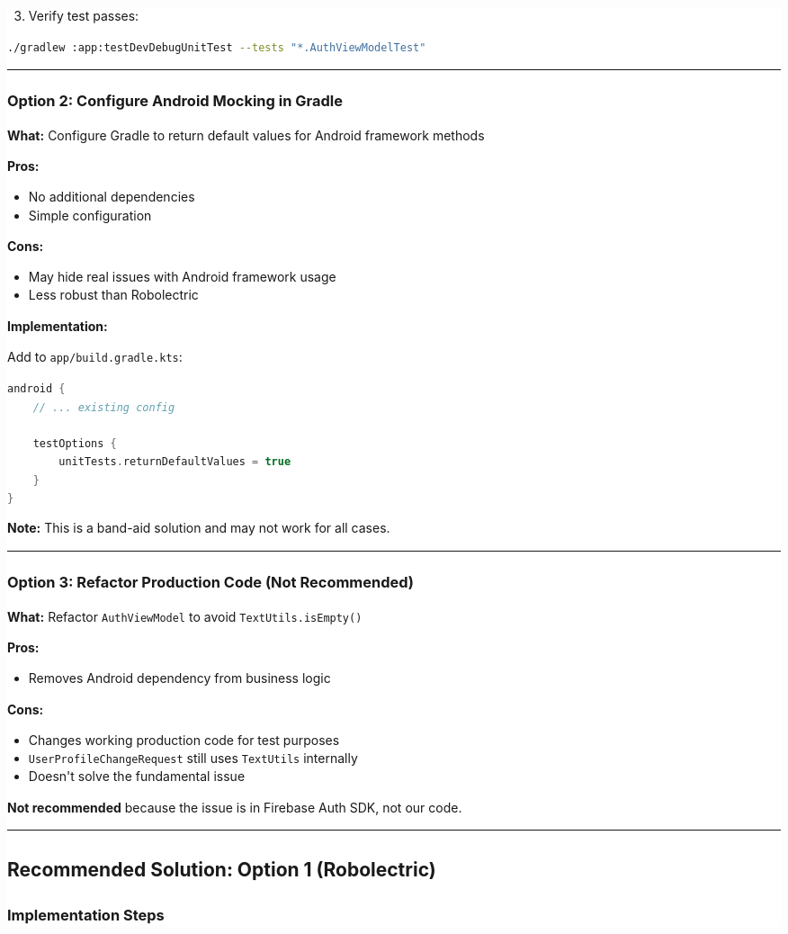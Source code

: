 3. Verify test passes:
```bash
./gradlew :app:testDevDebugUnitTest --tests "*.AuthViewModelTest"
```

---

### Option 2: Configure Android Mocking in Gradle

**What:** Configure Gradle to return default values for Android framework methods

**Pros:**
- No additional dependencies
- Simple configuration

**Cons:**
- May hide real issues with Android framework usage
- Less robust than Robolectric

**Implementation:**

Add to `app/build.gradle.kts`:
```kotlin
android {
    // ... existing config
    
    testOptions {
        unitTests.returnDefaultValues = true
    }
}
```

**Note:** This is a band-aid solution and may not work for all cases.

---

### Option 3: Refactor Production Code (Not Recommended)

**What:** Refactor `AuthViewModel` to avoid `TextUtils.isEmpty()`

**Pros:**
- Removes Android dependency from business logic

**Cons:**
- Changes working production code for test purposes
- `UserProfileChangeRequest` still uses `TextUtils` internally
- Doesn't solve the fundamental issue

**Not recommended** because the issue is in Firebase Auth SDK, not our code.

---

## Recommended Solution: Option 1 (Robolectric)

### Implementation Steps
